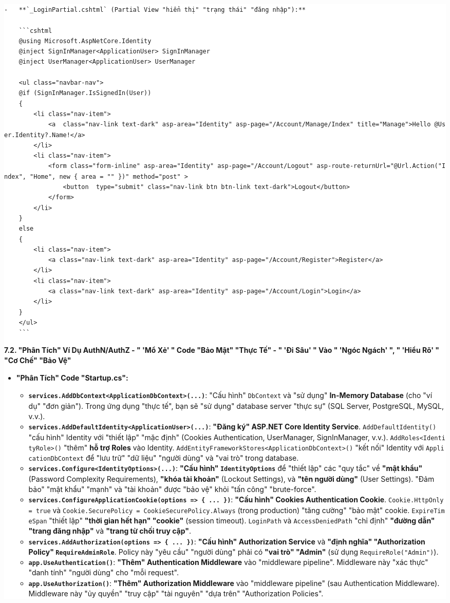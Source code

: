     -   **`_LoginPartial.cshtml` (Partial View "hiển thị" "trạng thái" "đăng nhập"):**

        ```cshtml
        @using Microsoft.AspNetCore.Identity
        @inject SignInManager<ApplicationUser> SignInManager
        @inject UserManager<ApplicationUser> UserManager

        <ul class="navbar-nav">
        @if (SignInManager.IsSignedIn(User))
        {
            <li class="nav-item">
                <a  class="nav-link text-dark" asp-area="Identity" asp-page="/Account/Manage/Index" title="Manage">Hello @User.Identity?.Name!</a>
            </li>
            <li class="nav-item">
                <form class="form-inline" asp-area="Identity" asp-page="/Account/Logout" asp-route-returnUrl="@Url.Action("Index", "Home", new { area = "" })" method="post" >
                    <button  type="submit" class="nav-link btn btn-link text-dark">Logout</button>
                </form>
            </li>
        }
        else
        {
            <li class="nav-item">
                <a class="nav-link text-dark" asp-area="Identity" asp-page="/Account/Register">Register</a>
            </li>
            <li class="nav-item">
                <a class="nav-link text-dark" asp-area="Identity" asp-page="/Account/Login">Login</a>
            </li>
        }
        </ul>
        ```

**7.2. "Phân Tích" Ví Dụ AuthN/AuthZ - " 'Mổ Xẻ' " Code "Bảo Mật" "Thực Tế" - " 'Đi Sâu' " Vào " 'Ngóc Ngách' ", " 'Hiểu Rõ' " "Cơ Chế" "Bảo Vệ"**

-   **"Phân Tích" Code "Startup.cs":**

    -   **`services.AddDbContext<ApplicationDbContext>(...)`**: "Cấu hình" `DbContext` và "sử dụng" **In-Memory Database** (cho "ví dụ" "đơn giản"). Trong ứng dụng "thực tế", bạn sẽ "sử dụng" database server "thực sự" (SQL Server, PostgreSQL, MySQL, v.v.).
    -   **`services.AddDefaultIdentity<ApplicationUser>(...)`**: **"Đăng ký" ASP.NET Core Identity Service**. `AddDefaultIdentity()` "cấu hình" Identity với "thiết lập" "mặc định" (Cookies Authentication, UserManager, SignInManager, v.v.). `AddRoles<IdentityRole>()` "thêm" **hỗ trợ Roles** vào Identity. `AddEntityFrameworkStores<ApplicationDbContext>()` "kết nối" Identity với `ApplicationDbContext` để "lưu trữ" "dữ liệu" "người dùng" và "vai trò" trong database.
    -   **`services.Configure<IdentityOptions>(...)`**: **"Cấu hình" `IdentityOptions`** để "thiết lập" các "quy tắc" về **"mật khẩu"** (Password Complexity Requirements), **"khóa tài khoản"** (Lockout Settings), và **"tên người dùng"** (User Settings). "Đảm bảo" "mật khẩu" "mạnh" và "tài khoản" được "bảo vệ" khỏi "tấn công" "brute-force".
    -   **`services.ConfigureApplicationCookie(options => { ... })`**: **"Cấu hình" Cookies Authentication Cookie**. `Cookie.HttpOnly = true` và `Cookie.SecurePolicy = CookieSecurePolicy.Always` (trong production) "tăng cường" "bảo mật" cookie. `ExpireTimeSpan` "thiết lập" **"thời gian hết hạn" "cookie"** (session timeout). `LoginPath` và `AccessDeniedPath` "chỉ định" **"đường dẫn" "trang đăng nhập"** và **"trang từ chối truy cập"**.
    -   **`services.AddAuthorization(options => { ... })`**: **"Cấu hình" Authorization Service** và **"định nghĩa" "Authorization Policy" `RequireAdminRole`**. Policy này "yêu cầu" "người dùng" phải có **"vai trò" "Admin"** (sử dụng `RequireRole("Admin")`).
    -   **`app.UseAuthentication()`**: **"Thêm" Authentication Middleware** vào "middleware pipeline". Middleware này "xác thực" "danh tính" "người dùng" cho "mỗi request".
    -   **`app.UseAuthorization()`**: **"Thêm" Authorization Middleware** vào "middleware pipeline" (sau Authentication Middleware). Middleware này "ủy quyền" "truy cập" "tài nguyên" "dựa trên" "Authorization Policies".
